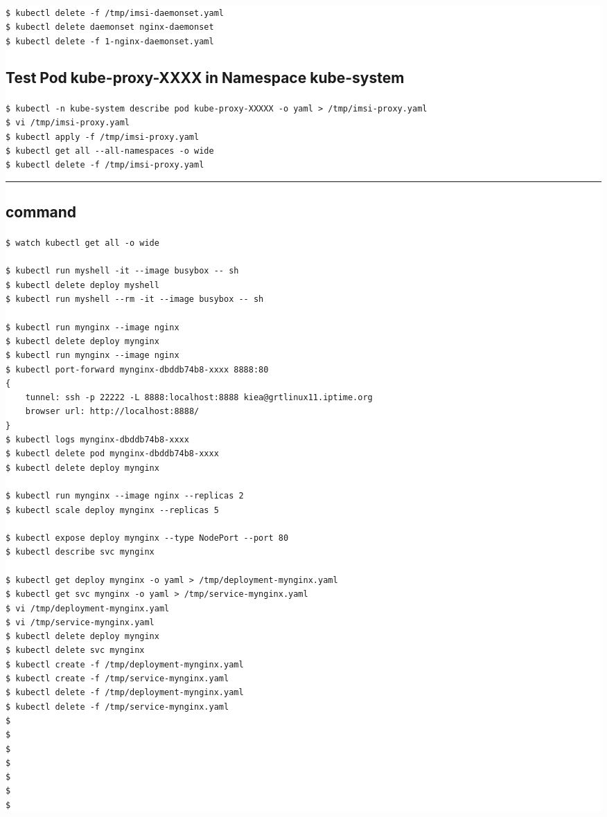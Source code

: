 ```
$ kubectl delete -f /tmp/imsi-daemonset.yaml
$ kubectl delete daemonset nginx-daemonset
$ kubectl delete -f 1-nginx-daemonset.yaml
```

## Test Pod kube-proxy-XXXX in Namespace kube-system
```
$ kubectl -n kube-system describe pod kube-proxy-XXXXX -o yaml > /tmp/imsi-proxy.yaml
$ vi /tmp/imsi-proxy.yaml
$ kubectl apply -f /tmp/imsi-proxy.yaml
$ kubectl get all --all-namespaces -o wide
$ kubectl delete -f /tmp/imsi-proxy.yaml
```

---
## command
```
$ watch kubectl get all -o wide

$ kubectl run myshell -it --image busybox -- sh
$ kubectl delete deploy myshell
$ kubectl run myshell --rm -it --image busybox -- sh

$ kubectl run mynginx --image nginx
$ kubectl delete deploy mynginx
$ kubectl run mynginx --image nginx
$ kubectl port-forward mynginx-dbddb74b8-xxxx 8888:80
{
    tunnel: ssh -p 22222 -L 8888:localhost:8888 kiea@grtlinux11.iptime.org
    browser url: http://localhost:8888/
}
$ kubectl logs mynginx-dbddb74b8-xxxx
$ kubectl delete pod mynginx-dbddb74b8-xxxx
$ kubectl delete deploy mynginx

$ kubectl run mynginx --image nginx --replicas 2
$ kubectl scale deploy mynginx --replicas 5

$ kubectl expose deploy mynginx --type NodePort --port 80
$ kubectl describe svc mynginx

$ kubectl get deploy mynginx -o yaml > /tmp/deployment-mynginx.yaml
$ kubectl get svc mynginx -o yaml > /tmp/service-mynginx.yaml
$ vi /tmp/deployment-mynginx.yaml
$ vi /tmp/service-mynginx.yaml
$ kubectl delete deploy mynginx
$ kubectl delete svc mynginx
$ kubectl create -f /tmp/deployment-mynginx.yaml
$ kubectl create -f /tmp/service-mynginx.yaml
$ kubectl delete -f /tmp/deployment-mynginx.yaml
$ kubectl delete -f /tmp/service-mynginx.yaml
$
$
$
$
$
$
$

```

